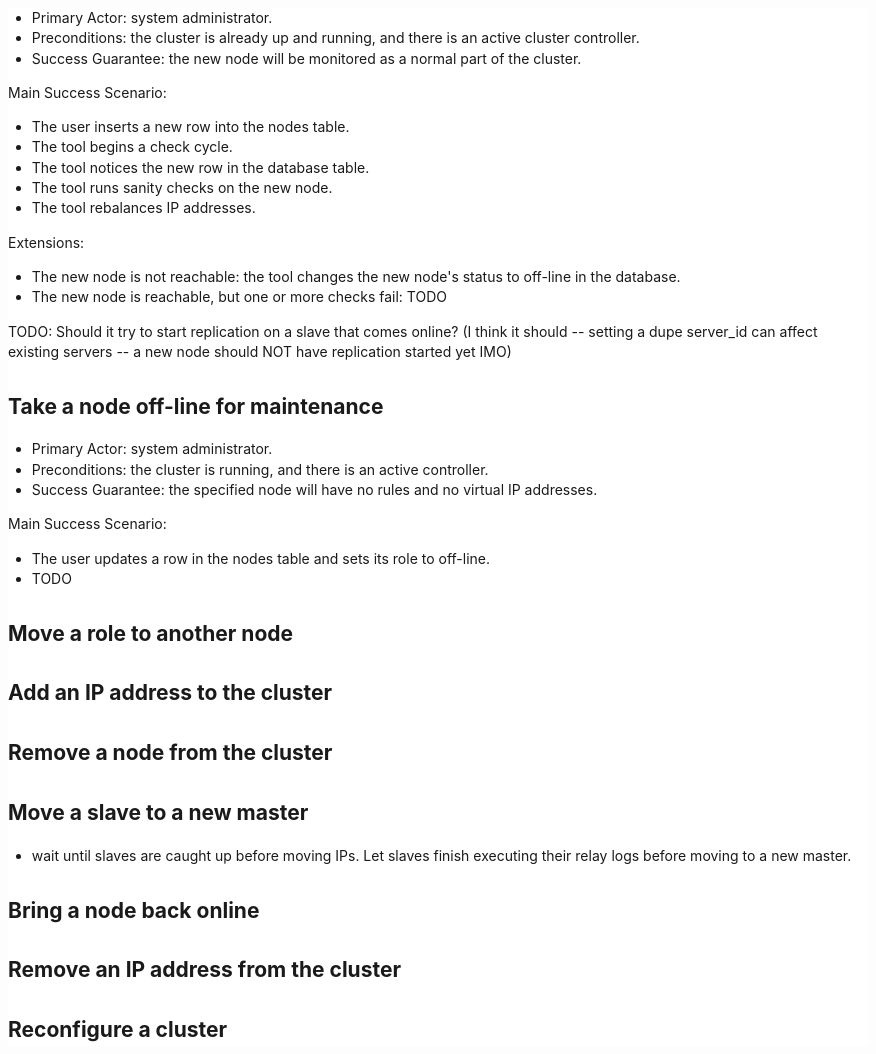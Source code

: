  * Primary Actor: system administrator.
  * Preconditions: the cluster is already up and running, and there is an active cluster controller.
  * Success Guarantee: the new node will be monitored as a normal part of the cluster.

Main Success Scenario:

  * The user inserts a new row into the nodes table.
  * The tool begins a check cycle.
  * The tool notices the new row in the database table.
  * The tool runs sanity checks on the new node.
  * The tool rebalances IP addresses.

Extensions:

  * The new node is not reachable: the tool changes the new node's status to off-line in the database.
  * The new node is reachable, but one or more checks fail: TODO

TODO: Should it try to start replication on a slave that comes online?  (I think it should -- setting a dupe server\_id can affect existing servers -- a new node should NOT have replication started yet IMO)

## Take a node off-line for maintenance ##

  * Primary Actor: system administrator.
  * Preconditions: the cluster is running, and there is an active controller.
  * Success Guarantee: the specified node will have no rules and no virtual IP addresses.

Main Success Scenario:

  * The user updates a row in the nodes table and sets its role to off-line.
  * TODO

## Move a role to another node ##

## Add an IP address to the cluster ##

## Remove a node from the cluster ##

## Move a slave to a new master ##

  * wait until slaves are caught up before moving IPs.  Let slaves finish executing their relay logs before moving to a new master.

## Bring a node back online ##

## Remove an IP address from the cluster ##

## Reconfigure a cluster ##
